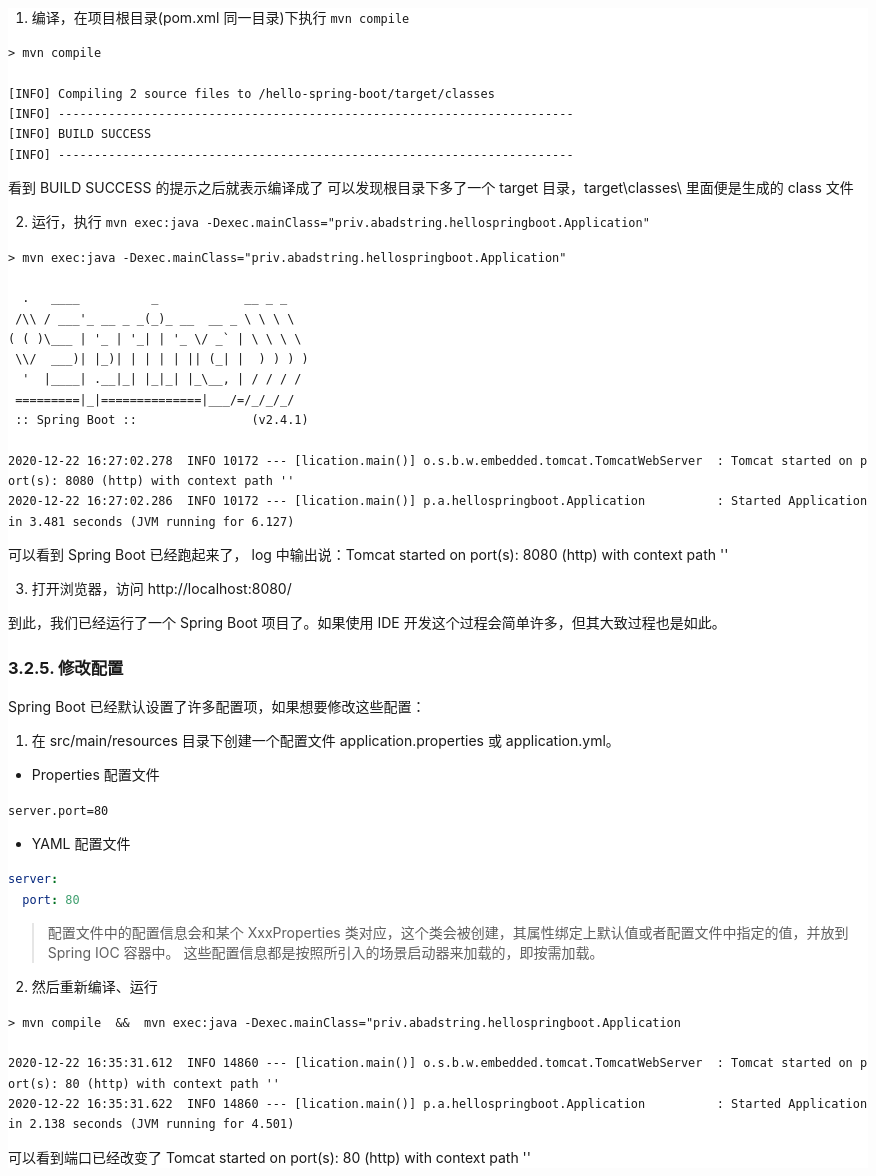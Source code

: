 1. 编译，在项目根目录(pom.xml 同一目录)下执行 `mvn compile`
```shell
> mvn compile

[INFO] Compiling 2 source files to /hello-spring-boot/target/classes
[INFO] ------------------------------------------------------------------------
[INFO] BUILD SUCCESS
[INFO] ------------------------------------------------------------------------
```
看到 BUILD SUCCESS 的提示之后就表示编译成了
可以发现根目录下多了一个 target 目录，target\classes\ 里面便是生成的 class 文件

2. 运行，执行 `mvn exec:java -Dexec.mainClass="priv.abadstring.hellospringboot.Application"`
```shell
> mvn exec:java -Dexec.mainClass="priv.abadstring.hellospringboot.Application"

  .   ____          _            __ _ _
 /\\ / ___'_ __ _ _(_)_ __  __ _ \ \ \ \
( ( )\___ | '_ | '_| | '_ \/ _` | \ \ \ \
 \\/  ___)| |_)| | | | | || (_| |  ) ) ) )
  '  |____| .__|_| |_|_| |_\__, | / / / /
 =========|_|==============|___/=/_/_/_/
 :: Spring Boot ::                (v2.4.1)

2020-12-22 16:27:02.278  INFO 10172 --- [lication.main()] o.s.b.w.embedded.tomcat.TomcatWebServer  : Tomcat started on port(s): 8080 (http) with context path ''
2020-12-22 16:27:02.286  INFO 10172 --- [lication.main()] p.a.hellospringboot.Application          : Started Application in 3.481 seconds (JVM running for 6.127)
```
可以看到 Spring Boot 已经跑起来了， log 中输出说：Tomcat started on port(s): 8080 (http) with context path ''

3. 打开浏览器，访问 http://localhost:8080/

到此，我们已经运行了一个 Spring Boot 项目了。如果使用 IDE 开发这个过程会简单许多，但其大致过程也是如此。

### 3.2.5. 修改配置

Spring Boot 已经默认设置了许多配置项，如果想要修改这些配置：

1. 在 src/main/resources 目录下创建一个配置文件 application.properties 或 application.yml。
- Properties 配置文件
```properties
server.port=80
```
- YAML 配置文件
```yml
server:
  port: 80
```

> 配置文件中的配置信息会和某个 XxxProperties 类对应，这个类会被创建，其属性绑定上默认值或者配置文件中指定的值，并放到 Spring IOC 容器中。
> 这些配置信息都是按照所引入的场景启动器来加载的，即按需加载。

2. 然后重新编译、运行 
```shell
> mvn compile  &&  mvn exec:java -Dexec.mainClass="priv.abadstring.hellospringboot.Application

2020-12-22 16:35:31.612  INFO 14860 --- [lication.main()] o.s.b.w.embedded.tomcat.TomcatWebServer  : Tomcat started on port(s): 80 (http) with context path ''
2020-12-22 16:35:31.622  INFO 14860 --- [lication.main()] p.a.hellospringboot.Application          : Started Application in 2.138 seconds (JVM running for 4.501)
```
可以看到端口已经改变了 Tomcat started on port(s): 80 (http) with context path ''
